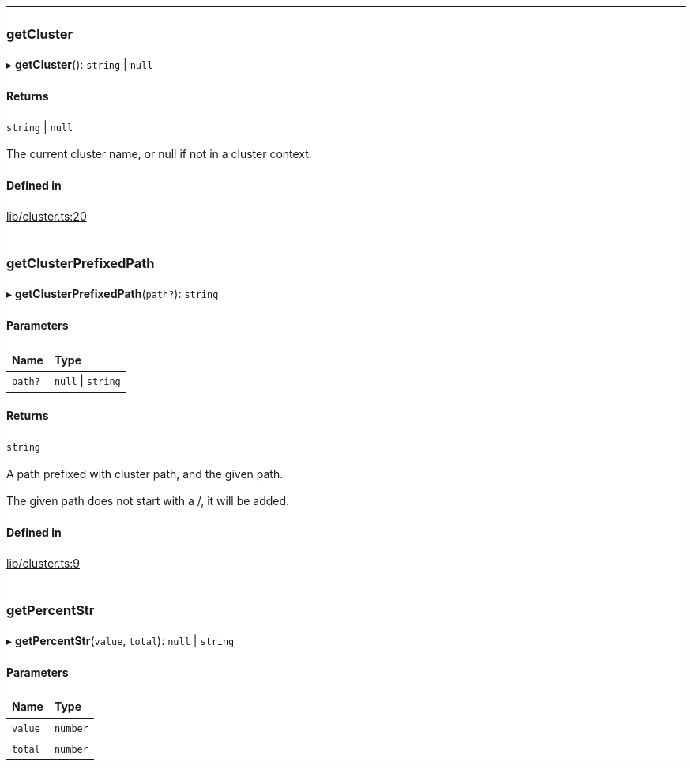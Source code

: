 ___

### getCluster

▸ **getCluster**(): `string` \| ``null``

#### Returns

`string` \| ``null``

The current cluster name, or null if not in a cluster context.

#### Defined in

[lib/cluster.ts:20](https://github.com/headlamp-k8s/headlamp/blob/2ce94491/frontend/src/lib/cluster.ts#L20)

___

### getClusterPrefixedPath

▸ **getClusterPrefixedPath**(`path?`): `string`

#### Parameters

| Name | Type |
| :------ | :------ |
| `path?` | ``null`` \| `string` |

#### Returns

`string`

A path prefixed with cluster path, and the given path.

The given path does not start with a /, it will be added.

#### Defined in

[lib/cluster.ts:9](https://github.com/headlamp-k8s/headlamp/blob/2ce94491/frontend/src/lib/cluster.ts#L9)

___

### getPercentStr

▸ **getPercentStr**(`value`, `total`): ``null`` \| `string`

#### Parameters

| Name | Type |
| :------ | :------ |
| `value` | `number` |
| `total` | `number` |
